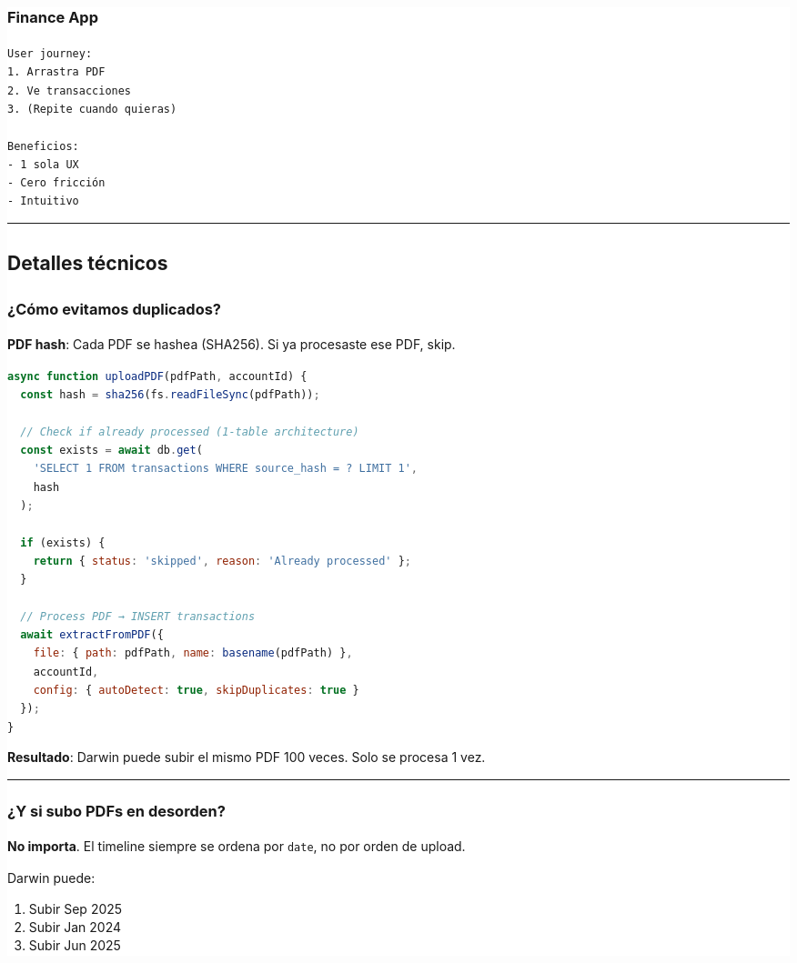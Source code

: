 ### Finance App
```
User journey:
1. Arrastra PDF
2. Ve transacciones
3. (Repite cuando quieras)

Beneficios:
- 1 sola UX
- Cero fricción
- Intuitivo
```

---

## Detalles técnicos

### ¿Cómo evitamos duplicados?

**PDF hash**: Cada PDF se hashea (SHA256). Si ya procesaste ese PDF, skip.

```javascript
async function uploadPDF(pdfPath, accountId) {
  const hash = sha256(fs.readFileSync(pdfPath));

  // Check if already processed (1-table architecture)
  const exists = await db.get(
    'SELECT 1 FROM transactions WHERE source_hash = ? LIMIT 1',
    hash
  );

  if (exists) {
    return { status: 'skipped', reason: 'Already processed' };
  }

  // Process PDF → INSERT transactions
  await extractFromPDF({
    file: { path: pdfPath, name: basename(pdfPath) },
    accountId,
    config: { autoDetect: true, skipDuplicates: true }
  });
}
```

**Resultado**: Darwin puede subir el mismo PDF 100 veces. Solo se procesa 1 vez.

---

### ¿Y si subo PDFs en desorden?

**No importa**. El timeline siempre se ordena por `date`, no por orden de upload.

Darwin puede:
1. Subir Sep 2025
2. Subir Jan 2024
3. Subir Jun 2025
